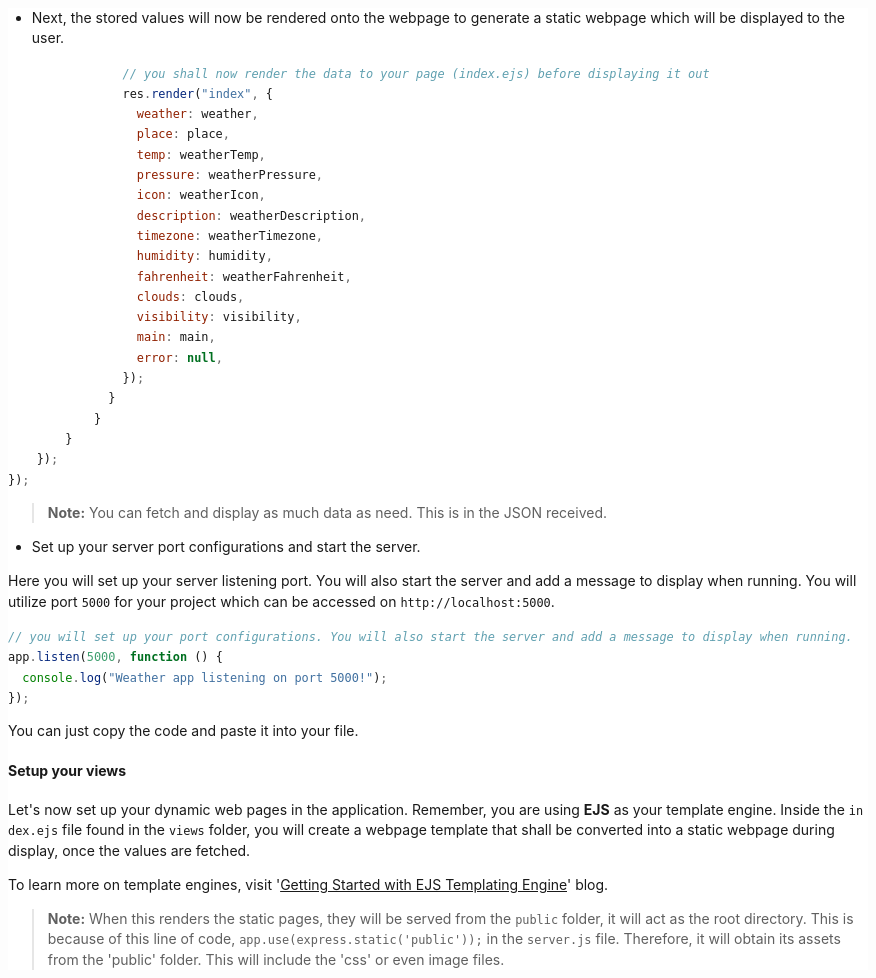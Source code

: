 
- Next, the stored values will now be rendered onto the webpage to generate a static webpage which will be displayed to the user.

```javascript
                // you shall now render the data to your page (index.ejs) before displaying it out
                res.render("index", {
                  weather: weather,
                  place: place,
                  temp: weatherTemp,
                  pressure: weatherPressure,
                  icon: weatherIcon,
                  description: weatherDescription,
                  timezone: weatherTimezone,
                  humidity: humidity,
                  fahrenheit: weatherFahrenheit,
                  clouds: clouds,
                  visibility: visibility,
                  main: main,
                  error: null,
                });
              }
            }
        }
    });
});
```

> **Note:** You can fetch and display as much data as need. This is in the JSON received.

- Set up your server port configurations and start the server.

Here you will set up your server listening port. You will also start the server and add a message to display when running. You will utilize port `5000` for your project which can be accessed on `http://localhost:5000`.

```javascript
// you will set up your port configurations. You will also start the server and add a message to display when running.
app.listen(5000, function () {
  console.log("Weather app listening on port 5000!");
});
```

You can just copy the code and paste it into your file.

#### Setup your views
Let's now set up your dynamic web pages in the application. Remember, you are using **EJS** as your template engine.
Inside the `index.ejs` file found in the `views` folder, you will create a webpage template that shall be converted into a static webpage during display, once the values are fetched. 

To learn more on template engines, visit '[Getting Started with EJS Templating Engine](/engineering-education/nodejs-ejs/)' blog.

> **Note:** When this renders the static pages, they will be served from the `public` folder, it will act as the root directory. This is because of this line of code, `app.use(express.static('public'));` in the `server.js` file. Therefore, it will obtain its assets from the 'public' folder. This will include the 'css' or even image files.
